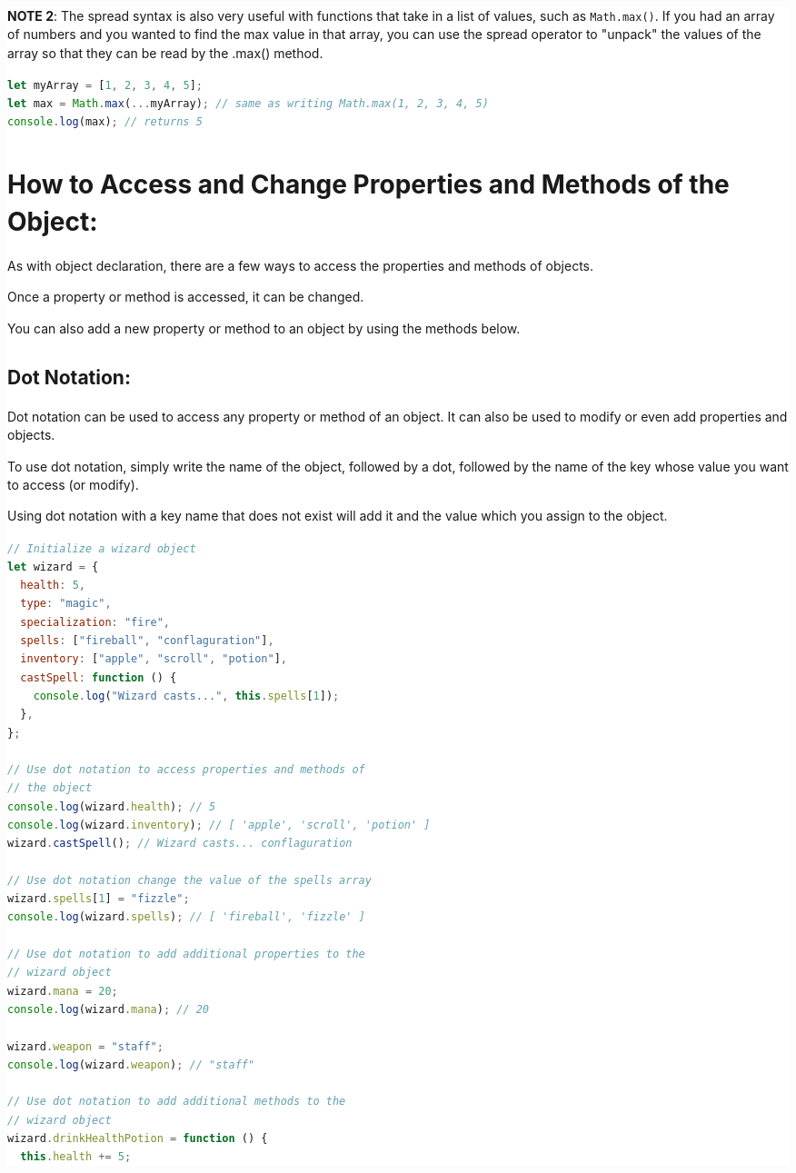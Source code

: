 **NOTE 2**: The spread syntax is also very useful with functions that take in a list of values, such as `Math.max()`. If you had an array of numbers and you wanted to find the max value in that array, you can use the spread operator to "unpack" the values of the array so that they can be read by the .max() method.

```js
let myArray = [1, 2, 3, 4, 5];
let max = Math.max(...myArray); // same as writing Math.max(1, 2, 3, 4, 5)
console.log(max); // returns 5
```

# How to Access and Change Properties and Methods of the Object:

As with object declaration, there are a few ways to access the properties and methods of objects.

Once a property or method is accessed, it can be changed.

You can also add a new property or method to an object by using the methods below.

## Dot Notation:

Dot notation can be used to access any property or method of an object. It can also be used to modify or even add properties and objects.

To use dot notation, simply write the name of the object, followed by a dot, followed by the name of the key whose value you want to access (or modify).

Using dot notation with a key name that does not exist will add it and the value which you assign to the object.

```js
// Initialize a wizard object
let wizard = {
  health: 5,
  type: "magic",
  specialization: "fire",
  spells: ["fireball", "conflaguration"],
  inventory: ["apple", "scroll", "potion"],
  castSpell: function () {
    console.log("Wizard casts...", this.spells[1]);
  },
};

// Use dot notation to access properties and methods of
// the object
console.log(wizard.health); // 5
console.log(wizard.inventory); // [ 'apple', 'scroll', 'potion' ]
wizard.castSpell(); // Wizard casts... conflaguration

// Use dot notation change the value of the spells array
wizard.spells[1] = "fizzle";
console.log(wizard.spells); // [ 'fireball', 'fizzle' ]

// Use dot notation to add additional properties to the
// wizard object
wizard.mana = 20;
console.log(wizard.mana); // 20

wizard.weapon = "staff";
console.log(wizard.weapon); // "staff"

// Use dot notation to add additional methods to the
// wizard object
wizard.drinkHealthPotion = function () {
  this.health += 5;
```